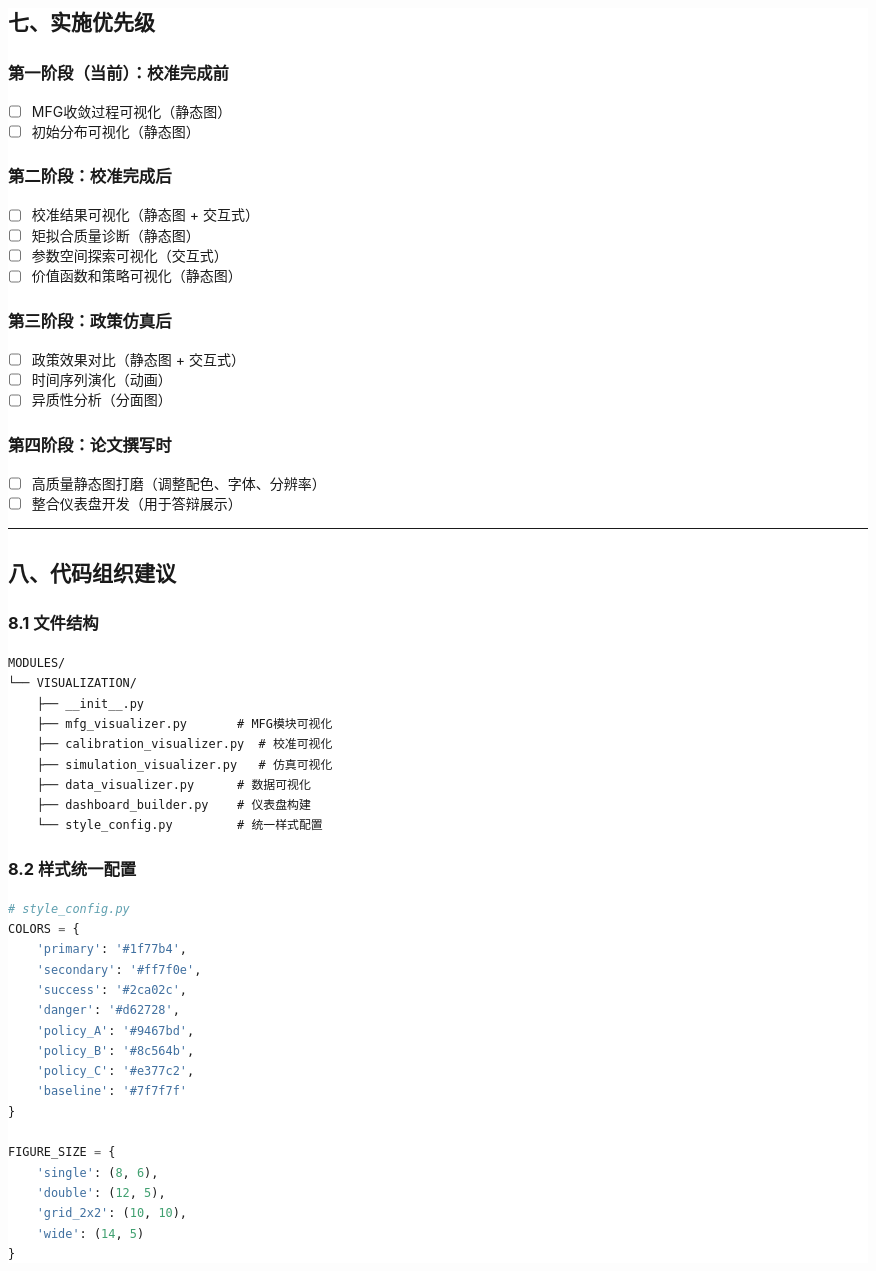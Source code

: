 ## 七、实施优先级

### 第一阶段（当前）：校准完成前

- [ ] MFG收敛过程可视化（静态图）
- [ ] 初始分布可视化（静态图）

### 第二阶段：校准完成后

- [ ] 校准结果可视化（静态图 + 交互式）
- [ ] 矩拟合质量诊断（静态图）
- [ ] 参数空间探索可视化（交互式）
- [ ] 价值函数和策略可视化（静态图）

### 第三阶段：政策仿真后

- [ ] 政策效果对比（静态图 + 交互式）
- [ ] 时间序列演化（动画）
- [ ] 异质性分析（分面图）

### 第四阶段：论文撰写时

- [ ] 高质量静态图打磨（调整配色、字体、分辨率）
- [ ] 整合仪表盘开发（用于答辩展示）

---

## 八、代码组织建议

### 8.1 文件结构

```
MODULES/
└── VISUALIZATION/
    ├── __init__.py
    ├── mfg_visualizer.py       # MFG模块可视化
    ├── calibration_visualizer.py  # 校准可视化
    ├── simulation_visualizer.py   # 仿真可视化
    ├── data_visualizer.py      # 数据可视化
    ├── dashboard_builder.py    # 仪表盘构建
    └── style_config.py         # 统一样式配置
```

### 8.2 样式统一配置

```python
# style_config.py
COLORS = {
    'primary': '#1f77b4',
    'secondary': '#ff7f0e',
    'success': '#2ca02c',
    'danger': '#d62728',
    'policy_A': '#9467bd',
    'policy_B': '#8c564b',
    'policy_C': '#e377c2',
    'baseline': '#7f7f7f'
}

FIGURE_SIZE = {
    'single': (8, 6),
    'double': (12, 5),
    'grid_2x2': (10, 10),
    'wide': (14, 5)
}
```